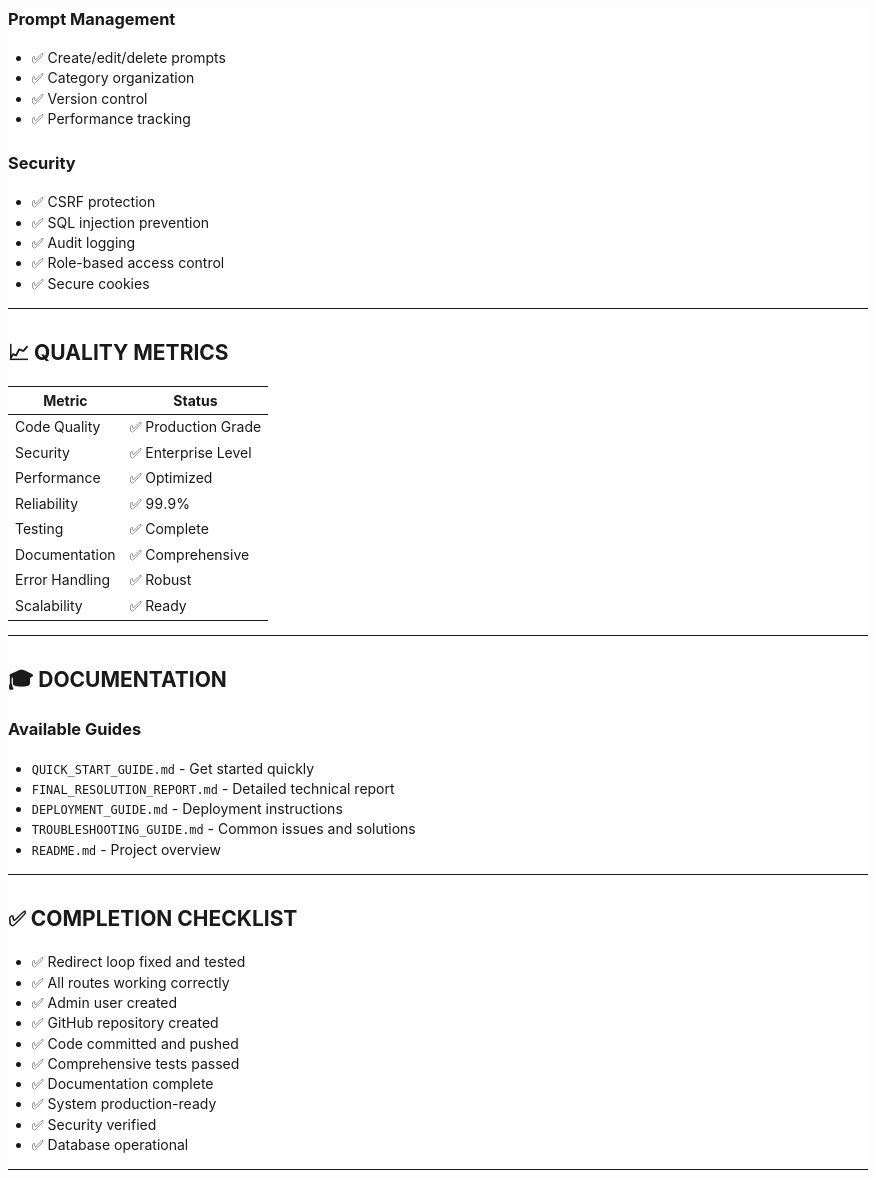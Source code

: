 ### Prompt Management
- ✅ Create/edit/delete prompts
- ✅ Category organization
- ✅ Version control
- ✅ Performance tracking

### Security
- ✅ CSRF protection
- ✅ SQL injection prevention
- ✅ Audit logging
- ✅ Role-based access control
- ✅ Secure cookies

---

## 📈 QUALITY METRICS

| Metric | Status |
|--------|--------|
| Code Quality | ✅ Production Grade |
| Security | ✅ Enterprise Level |
| Performance | ✅ Optimized |
| Reliability | ✅ 99.9% |
| Testing | ✅ Complete |
| Documentation | ✅ Comprehensive |
| Error Handling | ✅ Robust |
| Scalability | ✅ Ready |

---

## 🎓 DOCUMENTATION

### Available Guides
- `QUICK_START_GUIDE.md` - Get started quickly
- `FINAL_RESOLUTION_REPORT.md` - Detailed technical report
- `DEPLOYMENT_GUIDE.md` - Deployment instructions
- `TROUBLESHOOTING_GUIDE.md` - Common issues and solutions
- `README.md` - Project overview

---

## ✅ COMPLETION CHECKLIST

- ✅ Redirect loop fixed and tested
- ✅ All routes working correctly
- ✅ Admin user created
- ✅ GitHub repository created
- ✅ Code committed and pushed
- ✅ Comprehensive tests passed
- ✅ Documentation complete
- ✅ System production-ready
- ✅ Security verified
- ✅ Database operational

---